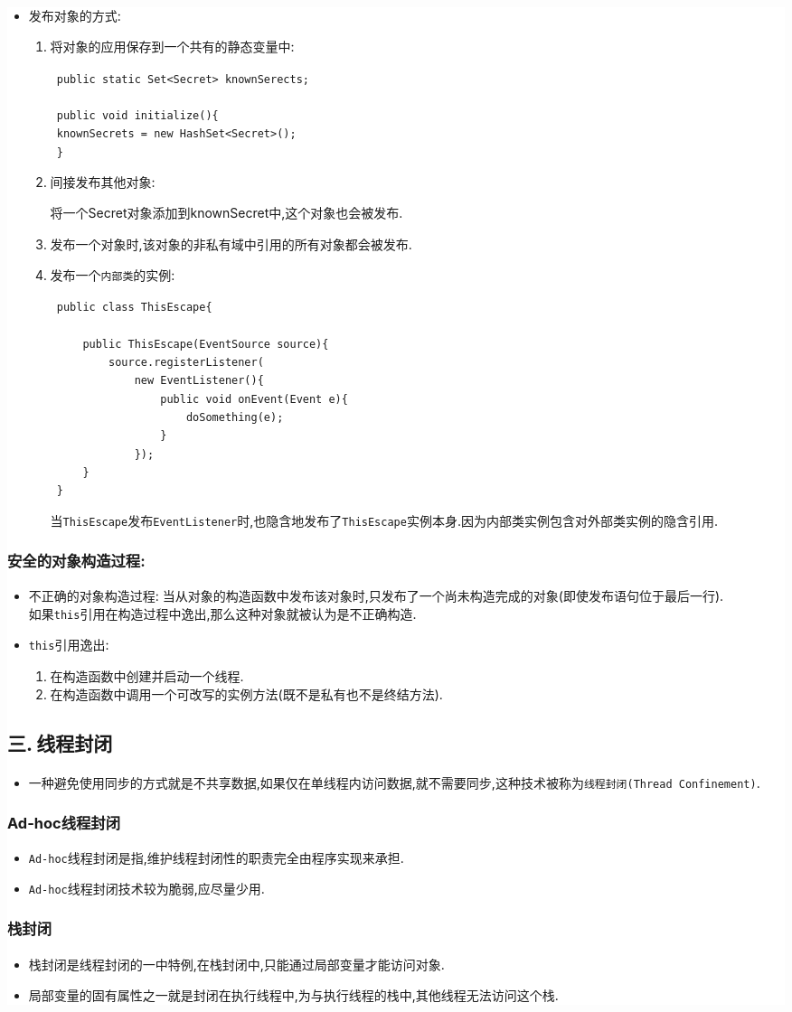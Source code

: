 + 发布对象的方式:

    1. 将对象的应用保存到一个共有的静态变量中:

            public static Set<Secret> knownSerects;

            public void initialize(){
            knownSecrets = new HashSet<Secret>();
            }
    
    2. 间接发布其他对象:
    
        将一个Secret对象添加到knownSecret中,这个对象也会被发布.
    
    3. 发布一个对象时,该对象的非私有域中引用的所有对象都会被发布.

    4. 发布一个`内部类`的实例:

            public class ThisEscape{

                public ThisEscape(EventSource source){
                    source.registerListener(
                        new EventListener(){
                            public void onEvent(Event e){
                                doSomething(e);
                            }
                        });
                }
            }
    
        当`ThisEscape`发布`EventListener`时,也隐含地发布了`ThisEscape`实例本身.因为内部类实例包含对外部类实例的隐含引用.

### 安全的对象构造过程:

+ 不正确的对象构造过程: 当从对象的构造函数中发布该对象时,只发布了一个尚未构造完成的对象(即使发布语句位于最后一行).<br>如果`this`引用在构造过程中逸出,那么这种对象就被认为是不正确构造.

+ `this`引用逸出:
    1. 在构造函数中创建并启动一个线程.
    2. 在构造函数中调用一个可改写的实例方法(既不是私有也不是终结方法).


## 三. 线程封闭

+ 一种避免使用同步的方式就是不共享数据,如果仅在单线程内访问数据,就不需要同步,这种技术被称为`线程封闭(Thread Confinement)`.

### Ad-hoc线程封闭

+ `Ad-hoc`线程封闭是指,维护线程封闭性的职责完全由程序实现来承担.

+ `Ad-hoc`线程封闭技术较为脆弱,应尽量少用.


### 栈封闭

+ 栈封闭是线程封闭的一中特例,在栈封闭中,只能通过局部变量才能访问对象.

+ 局部变量的固有属性之一就是封闭在执行线程中,为与执行线程的栈中,其他线程无法访问这个栈.
